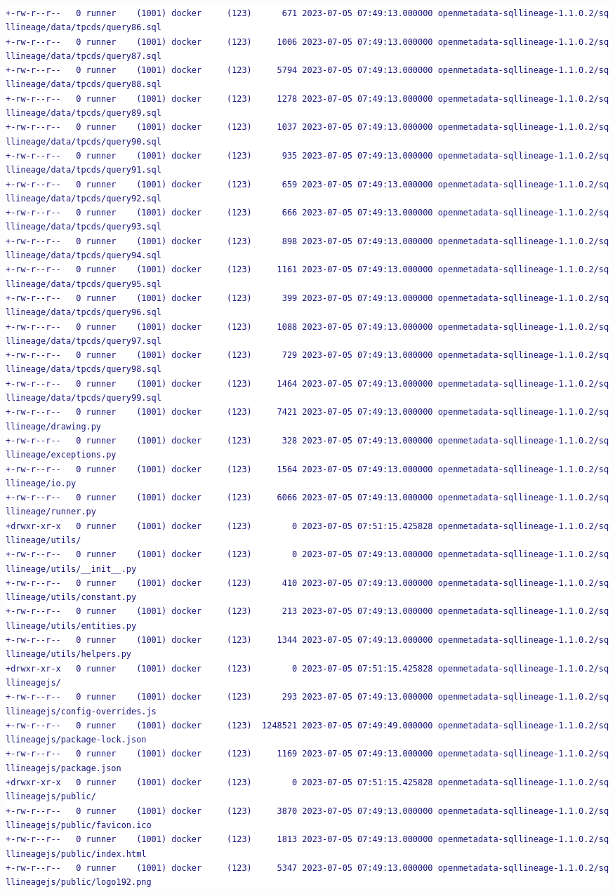 ```diff
+-rw-r--r--   0 runner    (1001) docker     (123)      671 2023-07-05 07:49:13.000000 openmetadata-sqllineage-1.1.0.2/sqllineage/data/tpcds/query86.sql
+-rw-r--r--   0 runner    (1001) docker     (123)     1006 2023-07-05 07:49:13.000000 openmetadata-sqllineage-1.1.0.2/sqllineage/data/tpcds/query87.sql
+-rw-r--r--   0 runner    (1001) docker     (123)     5794 2023-07-05 07:49:13.000000 openmetadata-sqllineage-1.1.0.2/sqllineage/data/tpcds/query88.sql
+-rw-r--r--   0 runner    (1001) docker     (123)     1278 2023-07-05 07:49:13.000000 openmetadata-sqllineage-1.1.0.2/sqllineage/data/tpcds/query89.sql
+-rw-r--r--   0 runner    (1001) docker     (123)     1037 2023-07-05 07:49:13.000000 openmetadata-sqllineage-1.1.0.2/sqllineage/data/tpcds/query90.sql
+-rw-r--r--   0 runner    (1001) docker     (123)      935 2023-07-05 07:49:13.000000 openmetadata-sqllineage-1.1.0.2/sqllineage/data/tpcds/query91.sql
+-rw-r--r--   0 runner    (1001) docker     (123)      659 2023-07-05 07:49:13.000000 openmetadata-sqllineage-1.1.0.2/sqllineage/data/tpcds/query92.sql
+-rw-r--r--   0 runner    (1001) docker     (123)      666 2023-07-05 07:49:13.000000 openmetadata-sqllineage-1.1.0.2/sqllineage/data/tpcds/query93.sql
+-rw-r--r--   0 runner    (1001) docker     (123)      898 2023-07-05 07:49:13.000000 openmetadata-sqllineage-1.1.0.2/sqllineage/data/tpcds/query94.sql
+-rw-r--r--   0 runner    (1001) docker     (123)     1161 2023-07-05 07:49:13.000000 openmetadata-sqllineage-1.1.0.2/sqllineage/data/tpcds/query95.sql
+-rw-r--r--   0 runner    (1001) docker     (123)      399 2023-07-05 07:49:13.000000 openmetadata-sqllineage-1.1.0.2/sqllineage/data/tpcds/query96.sql
+-rw-r--r--   0 runner    (1001) docker     (123)     1088 2023-07-05 07:49:13.000000 openmetadata-sqllineage-1.1.0.2/sqllineage/data/tpcds/query97.sql
+-rw-r--r--   0 runner    (1001) docker     (123)      729 2023-07-05 07:49:13.000000 openmetadata-sqllineage-1.1.0.2/sqllineage/data/tpcds/query98.sql
+-rw-r--r--   0 runner    (1001) docker     (123)     1464 2023-07-05 07:49:13.000000 openmetadata-sqllineage-1.1.0.2/sqllineage/data/tpcds/query99.sql
+-rw-r--r--   0 runner    (1001) docker     (123)     7421 2023-07-05 07:49:13.000000 openmetadata-sqllineage-1.1.0.2/sqllineage/drawing.py
+-rw-r--r--   0 runner    (1001) docker     (123)      328 2023-07-05 07:49:13.000000 openmetadata-sqllineage-1.1.0.2/sqllineage/exceptions.py
+-rw-r--r--   0 runner    (1001) docker     (123)     1564 2023-07-05 07:49:13.000000 openmetadata-sqllineage-1.1.0.2/sqllineage/io.py
+-rw-r--r--   0 runner    (1001) docker     (123)     6066 2023-07-05 07:49:13.000000 openmetadata-sqllineage-1.1.0.2/sqllineage/runner.py
+drwxr-xr-x   0 runner    (1001) docker     (123)        0 2023-07-05 07:51:15.425828 openmetadata-sqllineage-1.1.0.2/sqllineage/utils/
+-rw-r--r--   0 runner    (1001) docker     (123)        0 2023-07-05 07:49:13.000000 openmetadata-sqllineage-1.1.0.2/sqllineage/utils/__init__.py
+-rw-r--r--   0 runner    (1001) docker     (123)      410 2023-07-05 07:49:13.000000 openmetadata-sqllineage-1.1.0.2/sqllineage/utils/constant.py
+-rw-r--r--   0 runner    (1001) docker     (123)      213 2023-07-05 07:49:13.000000 openmetadata-sqllineage-1.1.0.2/sqllineage/utils/entities.py
+-rw-r--r--   0 runner    (1001) docker     (123)     1344 2023-07-05 07:49:13.000000 openmetadata-sqllineage-1.1.0.2/sqllineage/utils/helpers.py
+drwxr-xr-x   0 runner    (1001) docker     (123)        0 2023-07-05 07:51:15.425828 openmetadata-sqllineage-1.1.0.2/sqllineagejs/
+-rw-r--r--   0 runner    (1001) docker     (123)      293 2023-07-05 07:49:13.000000 openmetadata-sqllineage-1.1.0.2/sqllineagejs/config-overrides.js
+-rw-r--r--   0 runner    (1001) docker     (123)  1248521 2023-07-05 07:49:49.000000 openmetadata-sqllineage-1.1.0.2/sqllineagejs/package-lock.json
+-rw-r--r--   0 runner    (1001) docker     (123)     1169 2023-07-05 07:49:13.000000 openmetadata-sqllineage-1.1.0.2/sqllineagejs/package.json
+drwxr-xr-x   0 runner    (1001) docker     (123)        0 2023-07-05 07:51:15.425828 openmetadata-sqllineage-1.1.0.2/sqllineagejs/public/
+-rw-r--r--   0 runner    (1001) docker     (123)     3870 2023-07-05 07:49:13.000000 openmetadata-sqllineage-1.1.0.2/sqllineagejs/public/favicon.ico
+-rw-r--r--   0 runner    (1001) docker     (123)     1813 2023-07-05 07:49:13.000000 openmetadata-sqllineage-1.1.0.2/sqllineagejs/public/index.html
+-rw-r--r--   0 runner    (1001) docker     (123)     5347 2023-07-05 07:49:13.000000 openmetadata-sqllineage-1.1.0.2/sqllineagejs/public/logo192.png
```